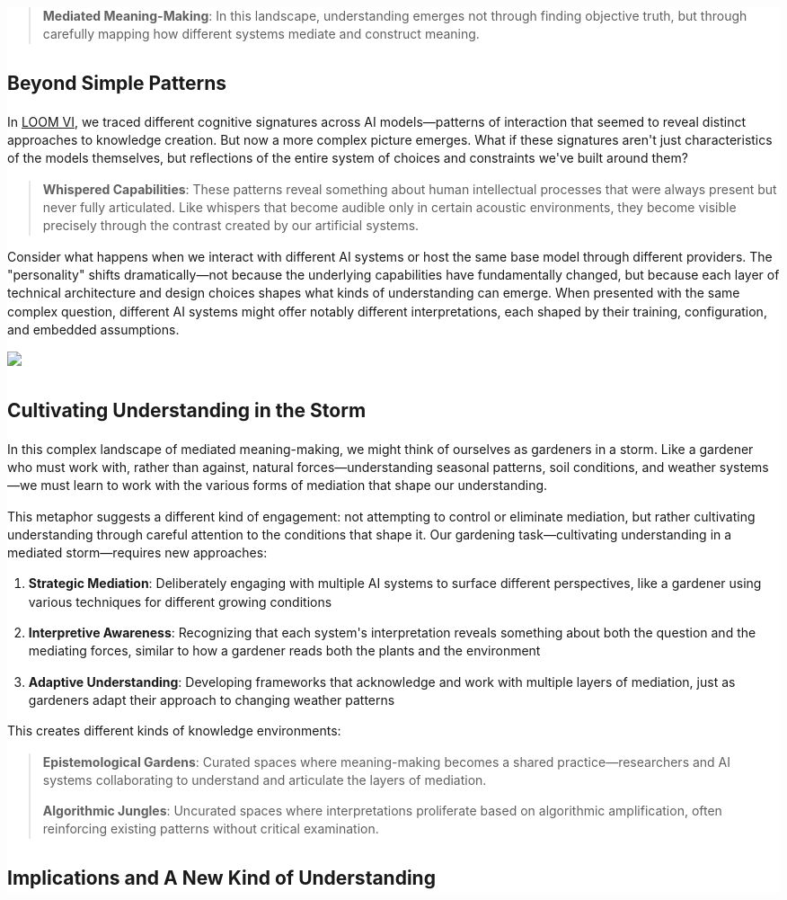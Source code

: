 > **Mediated Meaning-Making**: In this landscape, understanding emerges not through finding objective truth, but through carefully mapping how different systems mediate and construct meaning.

## Beyond Simple Patterns

In [LOOM VI](https://threadcounts.substack.com/p/loom-vi-the-pattern-beneath-the-voices?r=1fcklh), we traced different cognitive signatures across AI models—patterns of interaction that seemed to reveal distinct approaches to knowledge creation. But now a more complex picture emerges. What if these signatures aren't just characteristics of the models themselves, but reflections of the entire system of choices and constraints we've built around them?

> **Whispered Capabilities**: These patterns reveal something about human intellectual processes that were always present but never fully articulated. Like whispers that become audible only in certain acoustic environments, they become visible precisely through the contrast created by our artificial systems.

Consider what happens when we interact with different AI systems or host the same base model through different providers. The "personality" shifts dramatically—not because the underlying capabilities have fundamentally changed, but because each layer of technical architecture and design choices shapes what kinds of understanding can emerge. When presented with the same complex question, different AI systems might offer notably different interpretations, each shaped by their training, configuration, and embedded assumptions.

![](https://substackcdn.com/image/fetch/w_1456,c_limit,f_auto,q_auto:good,fl_progressive:steep/https%3A%2F%2Fsubstack-post-media.s3.amazonaws.com%2Fpublic%2Fimages%2Fbc3cc254-7746-4f72-9b4a-1989bad79cd0_1408x768.jpeg)

## Cultivating Understanding in the Storm

In this complex landscape of mediated meaning-making, we might think of ourselves as gardeners in a storm. Like a gardener who must work with, rather than against, natural forces—understanding seasonal patterns, soil conditions, and weather systems—we must learn to work with the various forms of mediation that shape our understanding.

This metaphor suggests a different kind of engagement: not attempting to control or eliminate mediation, but rather cultivating understanding through careful attention to the conditions that shape it. Our gardening task—cultivating understanding in a mediated storm—requires new approaches:

1. **Strategic Mediation**: Deliberately engaging with multiple AI systems to surface different perspectives, like a gardener using various techniques for different growing conditions
    
2. **Interpretive Awareness**: Recognizing that each system's interpretation reveals something about both the question and the mediating forces, similar to how a gardener reads both the plants and the environment
    
3. **Adaptive Understanding**: Developing frameworks that acknowledge and work with multiple layers of mediation, just as gardeners adapt their approach to changing weather patterns

This creates different kinds of knowledge environments:

> **Epistemological Gardens**: Curated spaces where meaning-making becomes a shared practice—researchers and AI systems collaborating to understand and articulate the layers of mediation.
>
> **Algorithmic Jungles**: Uncurated spaces where interpretations proliferate based on algorithmic amplification, often reinforcing existing patterns without critical examination.

## Implications and A New Kind of Understanding
